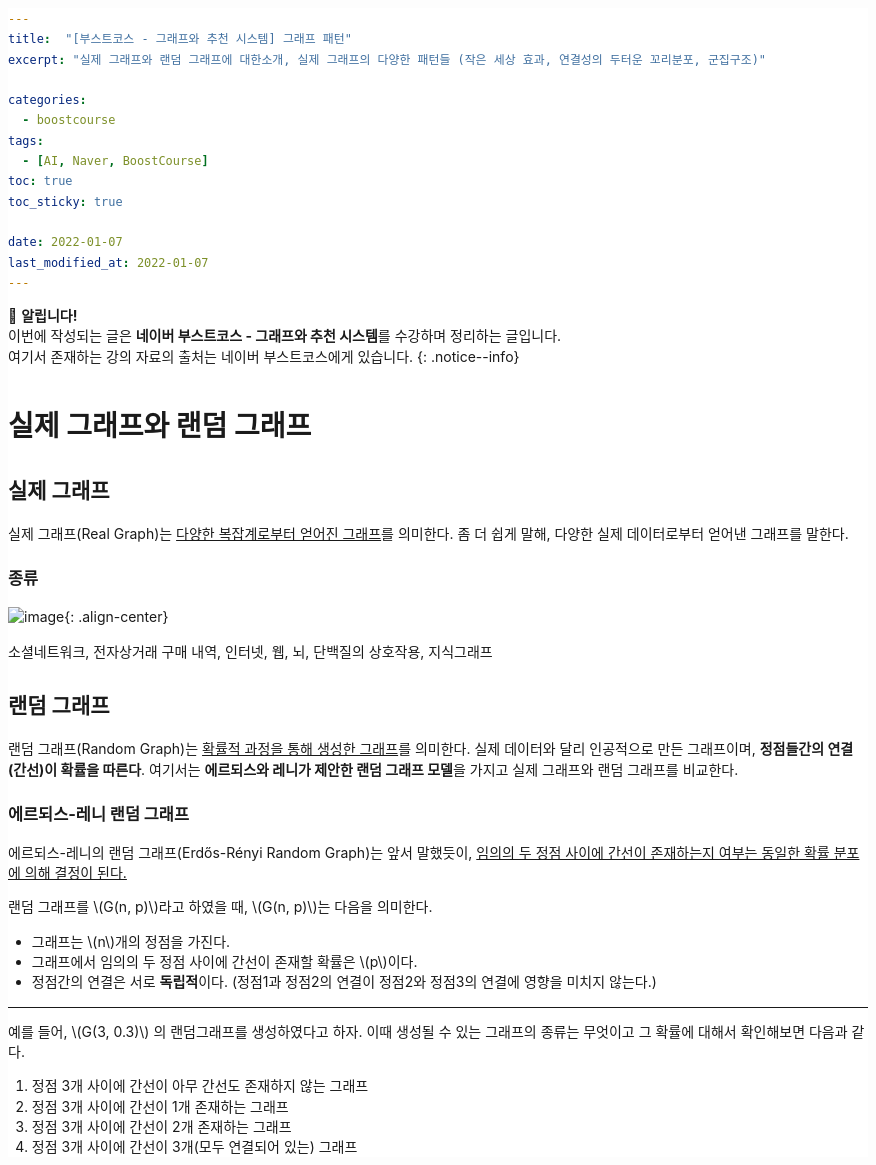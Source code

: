 ```yaml
---
title:  "[부스트코스 - 그래프와 추천 시스템] 그래프 패턴"
excerpt: "실제 그래프와 랜덤 그래프에 대한소개, 실제 그래프의 다양한 패턴들 (작은 세상 효과, 연결성의 두터운 꼬리분포, 군집구조)"

categories:
  - boostcourse
tags:
  - [AI, Naver, BoostCourse]
toc: true
toc_sticky: true
 
date: 2022-01-07
last_modified_at: 2022-01-07
---
```

📌 **알립니다!**<br>
이번에 작성되는 글은 **네이버 부스트코스 - 그래프와 추천 시스템**를 수강하며 정리하는 글입니다.<br>
여기서 존재하는 강의 자료의 출처는 네이버 부스트코스에게 있습니다.
{: .notice--info}

# 실제 그래프와 랜덤 그래프
## 실제 그래프
실제 그래프(Real Graph)는 <u>다양한 복잡계로부터 얻어진 그래프</u>를 의미한다. 좀 더 쉽게 말해, 다양한 실제 데이터로부터 얻어낸 그래프를 말한다.
### 종류
![image](https://user-images.githubusercontent.com/91870042/148515727-72bc980f-19fc-4a13-a9b6-b7213013bcea.png){: .align-center}

소셜네트워크, 전자상거래 구매 내역, 인터넷, 웹, 뇌, 단백질의 상호작용, 지식그래프

## 랜덤 그래프
랜덤 그래프(Random Graph)는 <u>확률적 과정을 통해 생성한 그래프</u>를 의미한다. 실제 데이터와 달리 인공적으로 만든 그래프이며, **정점들간의 연결(간선)이 확률을 따른다**. 여기서는 **에르되스와 레니가 제안한 랜덤 그래프 모델**을 가지고 실제 그래프와 랜덤 그래프를 비교한다.

### 에르되스-레니 랜덤 그래프
에르되스-레니의 랜덤 그래프(Erdős-Rényi Random Graph)는 앞서 말했듯이, <u>임의의 두 정점 사이에 간선이 존재하는지 여부는 동일한 확률 분포에 의해 결정이 된다.</u>

랜덤 그래프를 \\(G(n, p)\\)라고 하였을 때, \\(G(n, p)\\)는 다음을 의미한다.
- 그래프는 \\(n\\)개의 정점을 가진다.
- 그래프에서 임의의 두 정점 사이에 간선이 존재할 확률은 \\(p\\)이다.
- 정점간의 연결은 서로 **독립적**이다. (정점1과 정점2의 연결이 정점2와 정점3의 연결에 영향을 미치지 않는다.)

---
예를 들어, \\(G(3, 0.3)\\) 의 랜덤그래프를 생성하였다고 하자. 이때 생성될 수 있는 그래프의 종류는 무엇이고 그 확률에 대해서 확인해보면 다음과 같다.
1. 정점 3개 사이에 간선이 아무 간선도 존재하지 않는 그래프
2. 정점 3개 사이에 간선이 1개 존재하는 그래프
3. 정점 3개 사이에 간선이 2개 존재하는 그래프
4. 정점 3개 사이에 간선이 3개(모두 연결되어 있는) 그래프

